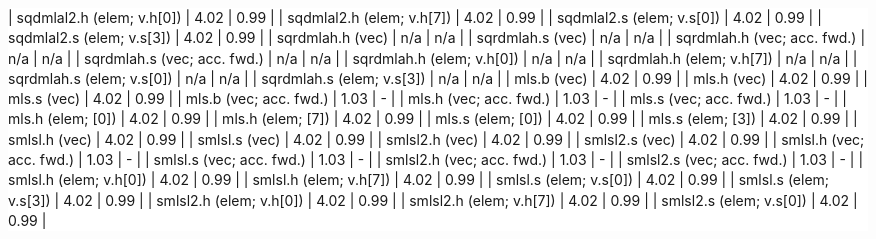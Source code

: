 | sqdmlal2.h (elem; v.h[0]) | 4.02 | 0.99 |
| sqdmlal2.h (elem; v.h[7]) | 4.02 | 0.99 |
| sqdmlal2.s (elem; v.s[0]) | 4.02 | 0.99 |
| sqdmlal2.s (elem; v.s[3]) | 4.02 | 0.99 |
| sqrdmlah.h (vec) | n/a | n/a |
| sqrdmlah.s (vec) | n/a | n/a |
| sqrdmlah.h (vec; acc. fwd.) | n/a | n/a |
| sqrdmlah.s (vec; acc. fwd.) | n/a | n/a |
| sqrdmlah.h (elem; v.h[0]) | n/a | n/a |
| sqrdmlah.h (elem; v.h[7]) | n/a | n/a |
| sqrdmlah.s (elem; v.s[0]) | n/a | n/a |
| sqrdmlah.s (elem; v.s[3]) | n/a | n/a |
| mls.b (vec) | 4.02 | 0.99 |
| mls.h (vec) | 4.02 | 0.99 |
| mls.s (vec) | 4.02 | 0.99 |
| mls.b (vec; acc. fwd.) | 1.03 | - |
| mls.h (vec; acc. fwd.) | 1.03 | - |
| mls.s (vec; acc. fwd.) | 1.03 | - |
| mls.h (elem; [0]) | 4.02 | 0.99 |
| mls.h (elem; [7]) | 4.02 | 0.99 |
| mls.s (elem; [0]) | 4.02 | 0.99 |
| mls.s (elem; [3]) | 4.02 | 0.99 |
| smlsl.h (vec) | 4.02 | 0.99 |
| smlsl.s (vec) | 4.02 | 0.99 |
| smlsl2.h (vec) | 4.02 | 0.99 |
| smlsl2.s (vec) | 4.02 | 0.99 |
| smlsl.h (vec; acc. fwd.) | 1.03 | - |
| smlsl.s (vec; acc. fwd.) | 1.03 | - |
| smlsl2.h (vec; acc. fwd.) | 1.03 | - |
| smlsl2.s (vec; acc. fwd.) | 1.03 | - |
| smlsl.h (elem; v.h[0]) | 4.02 | 0.99 |
| smlsl.h (elem; v.h[7]) | 4.02 | 0.99 |
| smlsl.s (elem; v.s[0]) | 4.02 | 0.99 |
| smlsl.s (elem; v.s[3]) | 4.02 | 0.99 |
| smlsl2.h (elem; v.h[0]) | 4.02 | 0.99 |
| smlsl2.h (elem; v.h[7]) | 4.02 | 0.99 |
| smlsl2.s (elem; v.s[0]) | 4.02 | 0.99 |